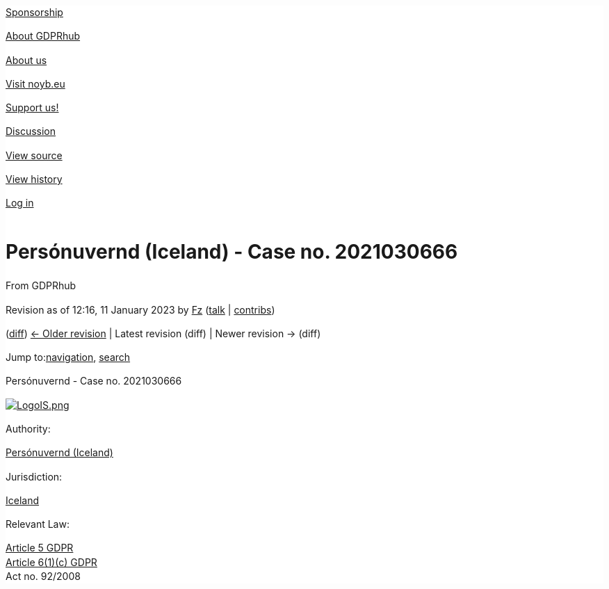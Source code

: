 [Sponsorship](/index.php?title=GDPRhub_Sponsorship)

[About GDPRhub](#)

[About us](/index.php?title=About_GDPRhub)

[Visit noyb.eu](https://www.noyb.eu)

[Support us!](https://www.noyb.eu/support)

[](# "Page tools")

[Discussion](/index.php?title=Talk:Pers%C3%B3nuvernd_\(Iceland\)_-_Case_no._2021030666&action=edit&redlink=1 "Discussion about the content page (page does not exist) [t]")

[View source](/index.php?title=Pers%C3%B3nuvernd_\(Iceland\)_-_Case_no._2021030666&action=edit "This page is protected.
You can view its source [e]")

[View history](/index.php?title=Pers%C3%B3nuvernd_\(Iceland\)_-_Case_no._2021030666&action=history "Past revisions of this page [h]")

[](# "You are not logged in.")

[Log in](/index.php?title=Special:UserLogin&returnto=Pers%C3%B3nuvernd+%28Iceland%29+-+Case+no.+2021030666&returntoquery=oldid%3D30292 "You are encouraged to log in; however, it is not mandatory [o]")

# Persónuvernd (Iceland) - Case no. 2021030666

From GDPRhub

Revision as of 12:16, 11 January 2023 by [Fz](/index.php?title=User:Fz&action=edit&redlink=1 "User:Fz (page does not exist)") ([talk](/index.php?title=User_talk:Fz&action=edit&redlink=1 "User talk:Fz (page does not exist)") | [contribs](/index.php?title=Special:Contributions/Fz "Special:Contributions/Fz"))

([diff](/index.php?title=Pers%C3%B3nuvernd_\(Iceland\)_-_Case_no._2021030666&diff=prev&oldid=30292 "Persónuvernd (Iceland) - Case no. 2021030666")) [← Older revision](/index.php?title=Pers%C3%B3nuvernd_\(Iceland\)_-_Case_no._2021030666&direction=prev&oldid=30292 "Persónuvernd (Iceland) - Case no. 2021030666") | Latest revision (diff) | Newer revision → (diff)

Jump to:[navigation](#mw-navigation), [search](#p-search)

Persónuvernd - Case no. 2021030666

[![LogoIS.png](/images/thumb/7/7d/LogoIS.png/250px-LogoIS.png)](/index.php?title=File:LogoIS.png)

Authority:

[Persónuvernd (Iceland)](/index.php?title=Pers%C3%B3nuvernd_\(Iceland\) "Persónuvernd (Iceland)")

Jurisdiction:

[Iceland](/index.php?title=Category:Iceland "Category:Iceland")

Relevant Law:

[Article 5 GDPR](/index.php?title=Article_5_GDPR "Article 5 GDPR")  
[Article 6(1)(c) GDPR](/index.php?title=Article_6_GDPR#1c "Article 6 GDPR")  
Act no. 92/2008

